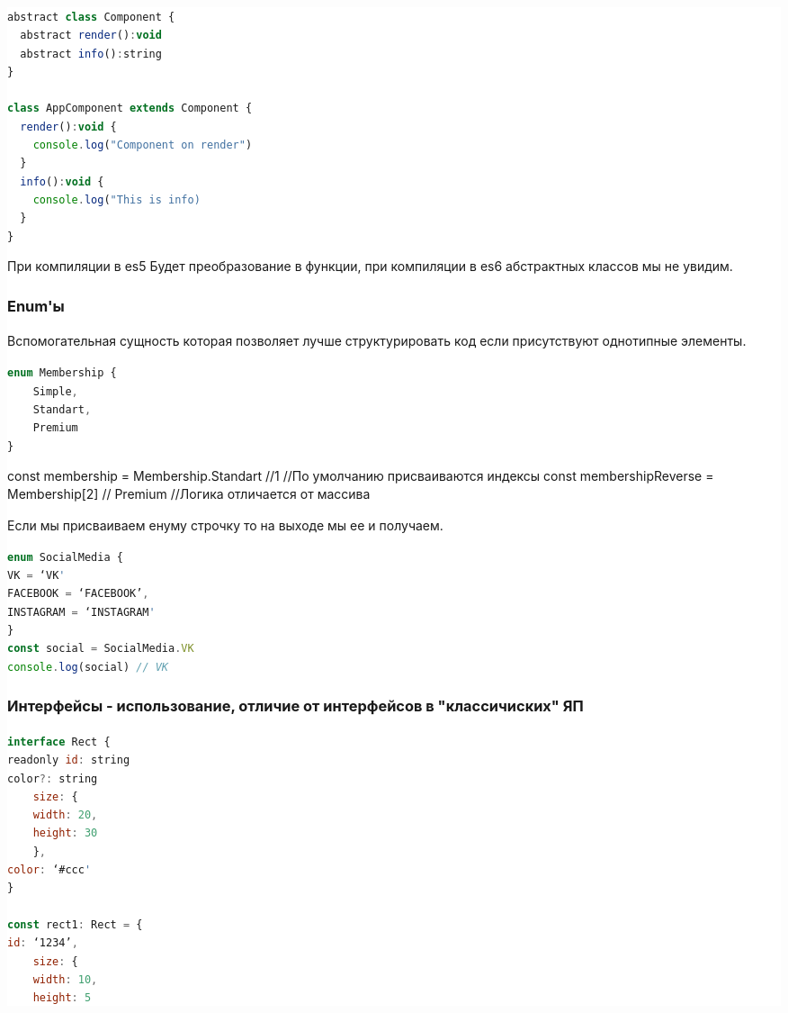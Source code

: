 ```javascript
abstract class Component {
  abstract render():void
  abstract info():string
}

class AppComponent extends Component {
  render():void {
    console.log("Component on render")
  }
  info():void {
    console.log("This is info)
  }
}
```

При компиляции в es5 Будет преобразование в функции, при компиляции в es6 абстрактных классов мы не увидим.

### Enum'ы  

Вспомогательная сущность которая позволяет лучше структурировать код если присутствуют однотипные элементы.

```javascript
enum Membership {
    Simple,
    Standart,
    Premium
}
```
const membership = Membership.Standart //1
//По умолчанию присваиваются индексы
const membershipReverse = Membership[2] // Premium 
//Логика отличается от массива

Если мы присваиваем енуму строчку то на выходе мы ее и получаем. 

```javascript
enum SocialMedia {
VK = ‘VK'
FACEBOOK = ‘FACEBOOK’,
INSTAGRAM = ‘INSTAGRAM'
}
const social = SocialMedia.VK
console.log(social) // VK
```


### Интерфейсы - использование, отличие от интерфейсов в "классичиских" ЯП
```javascript
interface Rect {
readonly id: string
color?: string
    size: {
    width: 20,
    height: 30
    },
color: ‘#ccc'
}     
        
const rect1: Rect = {
id: ‘1234’,
    size: {
    width: 10,
    height: 5
```
